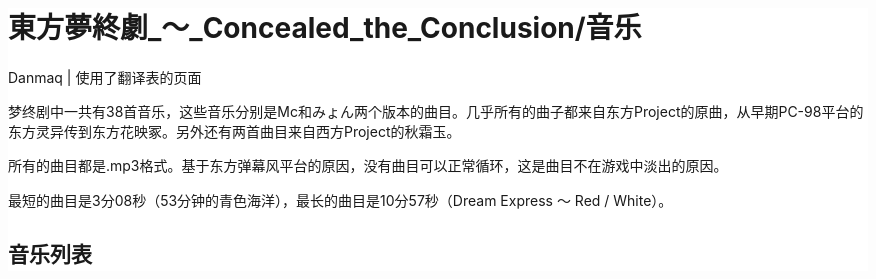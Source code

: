 # 東方夢終劇_～_Concealed_the_Conclusion/音乐



Danmaq | 使用了翻译表的页面

  
梦终剧中一共有38首音乐，这些音乐分别是Mc和みょん两个版本的曲目。几乎所有的曲子都来自东方Project的原曲，从早期PC-98平台的东方灵异传到东方花映冢。另外还有两首曲目来自西方Project的秋霜玉。
  
  
所有的曲目都是.mp3格式。基于东方弹幕风平台的原因，没有曲目可以正常循环，这是曲目不在游戏中淡出的原因。
  
  
最短的曲目是3分08秒（53分钟的青色海洋），最长的曲目是10分57秒（Dream Express ～ Red / White）。
  


## 音乐列表
